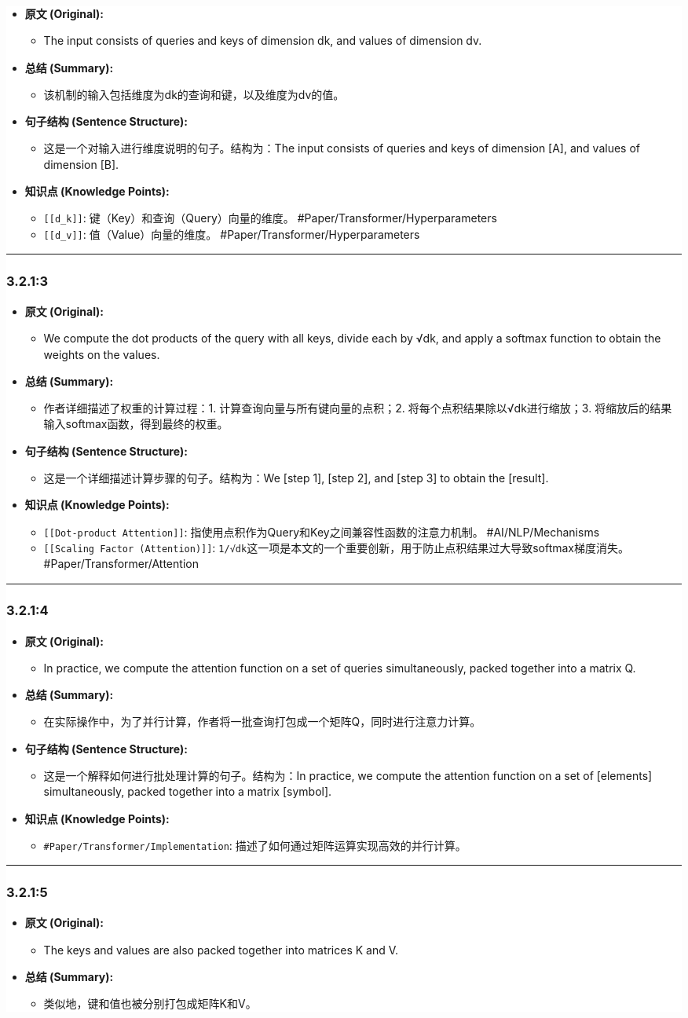 *   **原文 (Original):**
    *   The input consists of queries and keys of dimension dk, and values of dimension dv.

*   **总结 (Summary):**
    *   该机制的输入包括维度为dk的查询和键，以及维度为dv的值。

*   **句子结构 (Sentence Structure):**
    *   这是一个对输入进行维度说明的句子。结构为：The input consists of queries and keys of dimension [A], and values of dimension [B].

*   **知识点 (Knowledge Points):**
    *   `[[d_k]]`: 键（Key）和查询（Query）向量的维度。 #Paper/Transformer/Hyperparameters
    *   `[[d_v]]`: 值（Value）向量的维度。 #Paper/Transformer/Hyperparameters

---
### **3.2.1:3**

*   **原文 (Original):**
    *   We compute the dot products of the query with all keys, divide each by √dk, and apply a softmax function to obtain the weights on the values.

*   **总结 (Summary):**
    *   作者详细描述了权重的计算过程：1. 计算查询向量与所有键向量的点积；2. 将每个点积结果除以√dk进行缩放；3. 将缩放后的结果输入softmax函数，得到最终的权重。

*   **句子结构 (Sentence Structure):**
    *   这是一个详细描述计算步骤的句子。结构为：We [step 1], [step 2], and [step 3] to obtain the [result].

*   **知识点 (Knowledge Points):**
    *   `[[Dot-product Attention]]`: 指使用点积作为Query和Key之间兼容性函数的注意力机制。 #AI/NLP/Mechanisms
    *   `[[Scaling Factor (Attention)]]`: `1/√dk`这一项是本文的一个重要创新，用于防止点积结果过大导致softmax梯度消失。 #Paper/Transformer/Attention

---
### **3.2.1:4**

*   **原文 (Original):**
    *   In practice, we compute the attention function on a set of queries simultaneously, packed together into a matrix Q.

*   **总结 (Summary):**
    *   在实际操作中，为了并行计算，作者将一批查询打包成一个矩阵Q，同时进行注意力计算。

*   **句子结构 (Sentence Structure):**
    *   这是一个解释如何进行批处理计算的句子。结构为：In practice, we compute the attention function on a set of [elements] simultaneously, packed together into a matrix [symbol].

*   **知识点 (Knowledge Points):**
    *   `#Paper/Transformer/Implementation`: 描述了如何通过矩阵运算实现高效的并行计算。

---
### **3.2.1:5**

*   **原文 (Original):**
    *   The keys and values are also packed together into matrices K and V.

*   **总结 (Summary):**
    *   类似地，键和值也被分别打包成矩阵K和V。
